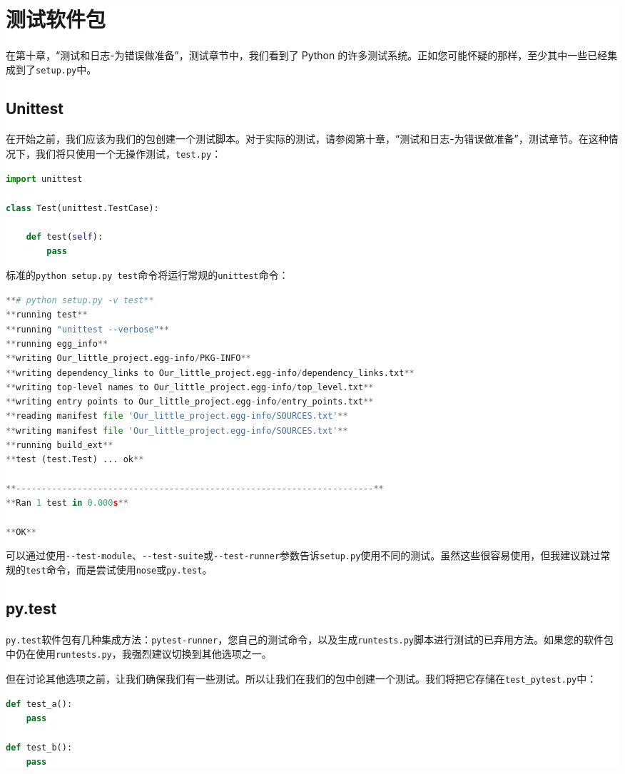 # 测试软件包

在第十章，“测试和日志-为错误做准备”，测试章节中，我们看到了 Python 的许多测试系统。正如您可能怀疑的那样，至少其中一些已经集成到了`setup.py`中。

## Unittest

在开始之前，我们应该为我们的包创建一个测试脚本。对于实际的测试，请参阅第十章，“测试和日志-为错误做准备”，测试章节。在这种情况下，我们将只使用一个无操作测试，`test.py`：

```py
import unittest

class Test(unittest.TestCase):

    def test(self):
        pass
```

标准的`python setup.py test`命令将运行常规的`unittest`命令：

```py
**# python setup.py -v test**
**running test**
**running "unittest --verbose"**
**running egg_info**
**writing Our_little_project.egg-info/PKG-INFO**
**writing dependency_links to Our_little_project.egg-info/dependency_links.txt**
**writing top-level names to Our_little_project.egg-info/top_level.txt**
**writing entry points to Our_little_project.egg-info/entry_points.txt**
**reading manifest file 'Our_little_project.egg-info/SOURCES.txt'**
**writing manifest file 'Our_little_project.egg-info/SOURCES.txt'**
**running build_ext**
**test (test.Test) ... ok**

**----------------------------------------------------------------------**
**Ran 1 test in 0.000s**

**OK**

```

可以通过使用`--test-module`、`--test-suite`或`--test-runner`参数告诉`setup.py`使用不同的测试。虽然这些很容易使用，但我建议跳过常规的`test`命令，而是尝试使用`nose`或`py.test`。

## py.test

`py.test`软件包有几种集成方法：`pytest-runner`，您自己的测试命令，以及生成`runtests.py`脚本进行测试的已弃用方法。如果您的软件包中仍在使用`runtests.py`，我强烈建议切换到其他选项之一。

但在讨论其他选项之前，让我们确保我们有一些测试。所以让我们在我们的包中创建一个测试。我们将把它存储在`test_pytest.py`中：

```py
def test_a():
    pass

def test_b():
    pass
```
